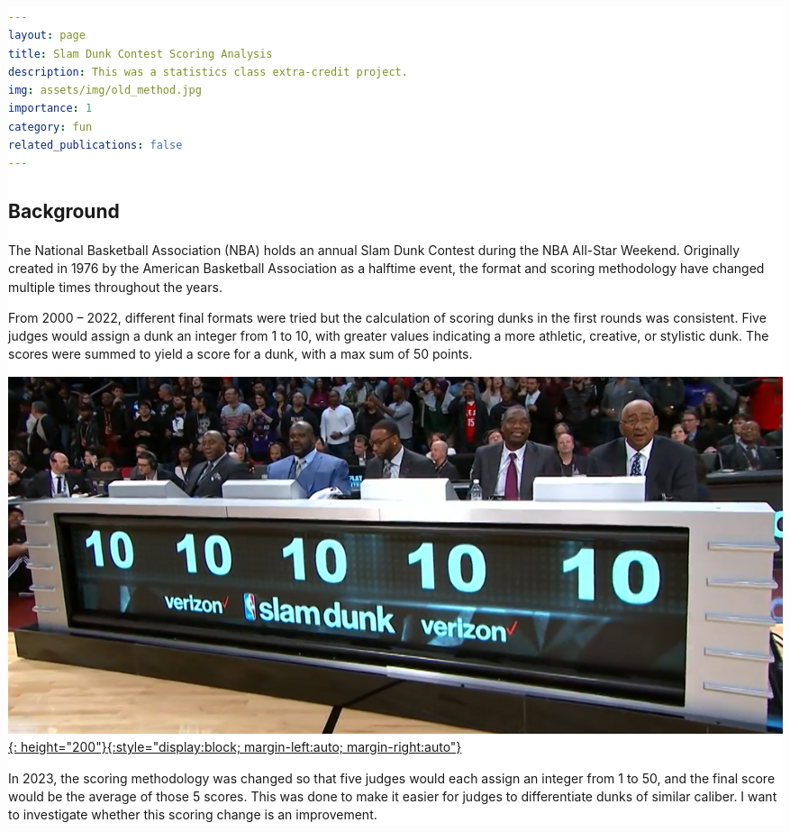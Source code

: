 ```yaml
---
layout: page
title: Slam Dunk Contest Scoring Analysis
description: This was a statistics class extra-credit project.
img: assets/img/old_method.jpg
importance: 1
category: fun
related_publications: false
---
```


## Background
The National Basketball Association (NBA) holds an annual Slam Dunk Contest during the NBA All-Star Weekend. Originally created in 1976 by the American Basketball Association as a halftime event, the format and scoring methodology have changed multiple times throughout the years.

From 2000 – 2022, different final formats were tried but the calculation of scoring dunks in the first rounds was consistent. Five judges would assign a dunk an integer from 1 to 10, with greater values indicating a more athletic, creative, or stylistic dunk. The scores were summed to yield a score for a dunk, with a max sum of 50 points.

[![Old scoring format](/assets/img/old_method.png){: height="200"}{:style="display:block; margin-left:auto; margin-right:auto"}](/assets/img/old_method.png)

In 2023, the scoring methodology was changed so that five judges would each assign an integer from 1 to 50, and the final score would be the average of those 5 scores. This was done to make it easier for judges to differentiate dunks of similar caliber. I want to investigate whether this scoring change is an improvement.
